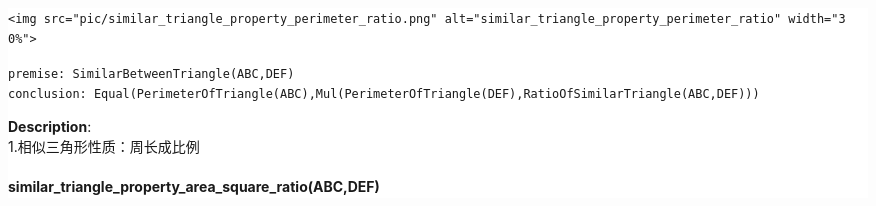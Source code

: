     <img src="pic/similar_triangle_property_perimeter_ratio.png" alt="similar_triangle_property_perimeter_ratio" width="30%">
</div>

    premise: SimilarBetweenTriangle(ABC,DEF)
    conclusion: Equal(PerimeterOfTriangle(ABC),Mul(PerimeterOfTriangle(DEF),RatioOfSimilarTriangle(ABC,DEF)))

**Description**:  
1.相似三角形性质：周长成比例

#### similar_triangle_property_area_square_ratio(ABC,DEF)
<div>